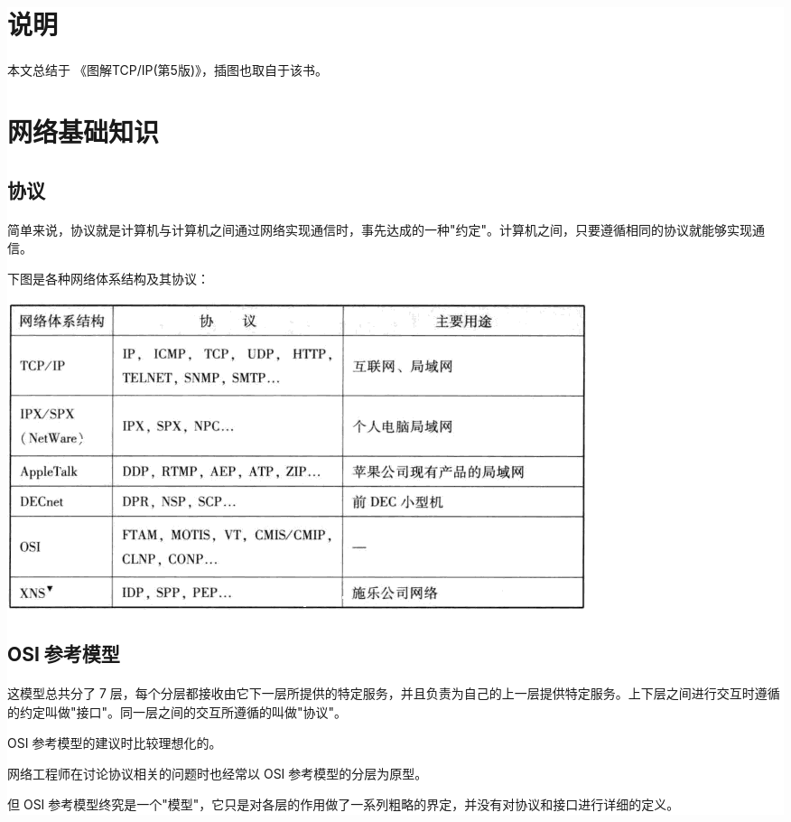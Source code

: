
# 说明

本文总结于 《图解TCP/IP(第5版)》，插图也取自于该书。

# 网络基础知识

## 协议

简单来说，协议就是计算机与计算机之间通过网络实现通信时，事先达成的一种"约定"。计算机之间，只要遵循相同的协议就能够实现通信。

下图是各种网络体系结构及其协议：

![各种网络体系结构及其协议](./图片/各种网络体系结构及其协议.png)

## OSI 参考模型

这模型总共分了 7 层，每个分层都接收由它下一层所提供的特定服务，并且负责为自己的上一层提供特定服务。上下层之间进行交互时遵循的约定叫做"接口"。同一层之间的交互所遵循的叫做"协议"。

OSI 参考模型的建议时比较理想化的。

网络工程师在讨论协议相关的问题时也经常以 OSI 参考模型的分层为原型。

但 OSI 参考模型终究是一个"模型"，它只是对各层的作用做了一系列粗略的界定，并没有对协议和接口进行详细的定义。
